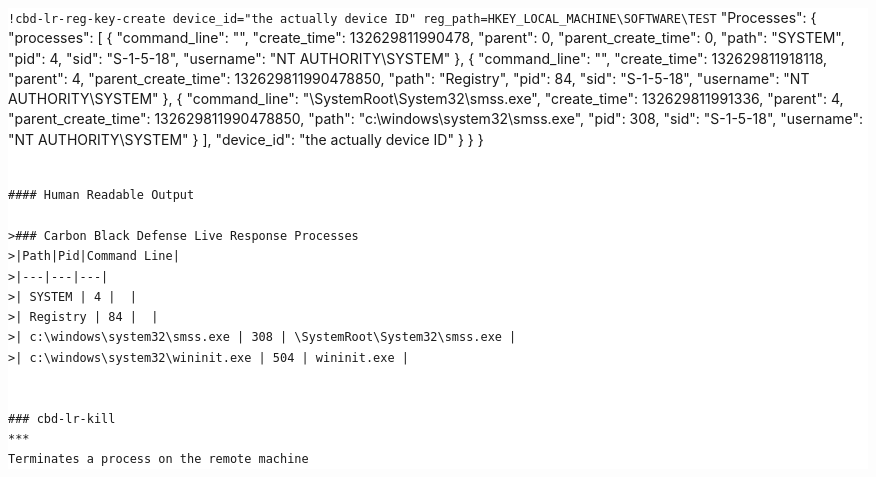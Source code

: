 ```!cbd-lr-reg-key-create device_id="the actually device ID" reg_path=HKEY_LOCAL_MACHINE\SOFTWARE\TEST```
        "Processes": {
            "processes": [
                {
                    "command_line": "",
                    "create_time": 132629811990478,
                    "parent": 0,
                    "parent_create_time": 0,
                    "path": "SYSTEM",
                    "pid": 4,
                    "sid": "S-1-5-18",
                    "username": "NT AUTHORITY\SYSTEM"
                },
                {
                    "command_line": "",
                    "create_time": 132629811918118,
                    "parent": 4,
                    "parent_create_time": 132629811990478850,
                    "path": "Registry",
                    "pid": 84,
                    "sid": "S-1-5-18",
                    "username": "NT AUTHORITY\SYSTEM"
                },
                {
                    "command_line": "\SystemRoot\System32\smss.exe",
                    "create_time": 132629811991336,
                    "parent": 4,
                    "parent_create_time": 132629811990478850,
                    "path": "c:\windows\system32\smss.exe",
                    "pid": 308,
                    "sid": "S-1-5-18",
                    "username": "NT AUTHORITY\SYSTEM"
                }
            ],
            "device_id": "the actually device ID"
        }
    }
}
```

#### Human Readable Output

>### Carbon Black Defense Live Response Processes
>|Path|Pid|Command Line|
>|---|---|---|
>| SYSTEM | 4 |  |
>| Registry | 84 |  |
>| c:\windows\system32\smss.exe | 308 | \SystemRoot\System32\smss.exe |
>| c:\windows\system32\wininit.exe | 504 | wininit.exe |


### cbd-lr-kill
***
Terminates a process on the remote machine
